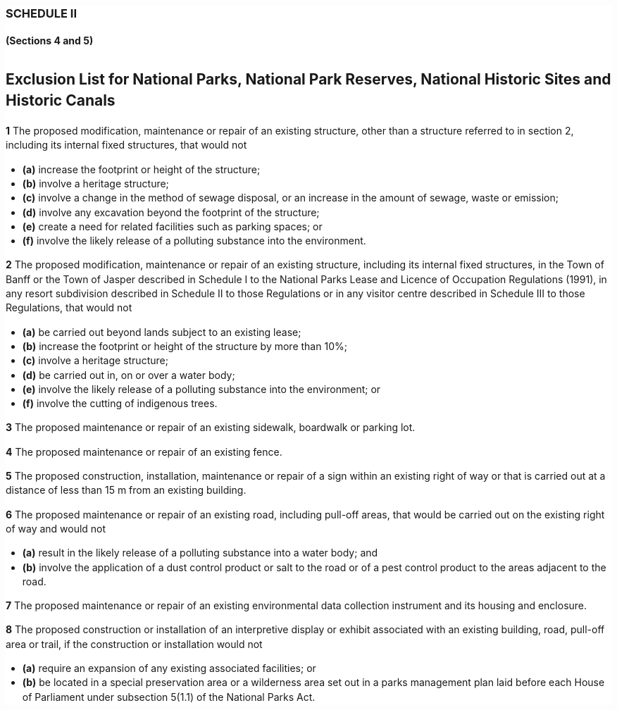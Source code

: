 
### **SCHEDULE II** 
**(Sections 4 and 5)**
## Exclusion List for National Parks, National Park Reserves, National Historic Sites and Historic Canals
**1** The proposed modification, maintenance or repair of an existing structure, other than a structure referred to in section 2, including its internal fixed structures, that would not
- **(a)** increase the footprint or height of the structure;
- **(b)** involve a heritage structure;
- **(c)** involve a change in the method of sewage disposal, or an increase in the amount of sewage, waste or emission;
- **(d)** involve any excavation beyond the footprint of the structure;
- **(e)** create a need for related facilities such as parking spaces; or
- **(f)** involve the likely release of a polluting substance into the environment.


**2** The proposed modification, maintenance or repair of an existing structure, including its internal fixed structures, in the Town of Banff or the Town of Jasper described in Schedule I to the National Parks Lease and Licence of Occupation Regulations (1991), in any resort subdivision described in Schedule II to those Regulations or in any visitor centre described in Schedule III to those Regulations, that would not
- **(a)** be carried out beyond lands subject to an existing lease;
- **(b)** increase the footprint or height of the structure by more than 10%;
- **(c)** involve a heritage structure;
- **(d)** be carried out in, on or over a water body;
- **(e)** involve the likely release of a polluting substance into the environment; or
- **(f)** involve the cutting of indigenous trees.


**3** The proposed maintenance or repair of an existing sidewalk, boardwalk or parking lot.


**4** The proposed maintenance or repair of an existing fence.


**5** The proposed construction, installation, maintenance or repair of a sign within an existing right of way or that is carried out at a distance of less than 15 m from an existing building.


**6** The proposed maintenance or repair of an existing road, including pull-off areas, that would be carried out on the existing right of way and would not
- **(a)** result in the likely release of a polluting substance into a water body; and
- **(b)** involve the application of a dust control product or salt to the road or of a pest control product to the areas adjacent to the road.


**7** The proposed maintenance or repair of an existing environmental data collection instrument and its housing and enclosure.


**8** The proposed construction or installation of an interpretive display or exhibit associated with an existing building, road, pull-off area or trail, if the construction or installation would not
- **(a)** require an expansion of any existing associated facilities; or
- **(b)** be located in a special preservation area or a wilderness area set out in a parks management plan laid before each House of Parliament under subsection 5(1.1) of the National Parks Act.
